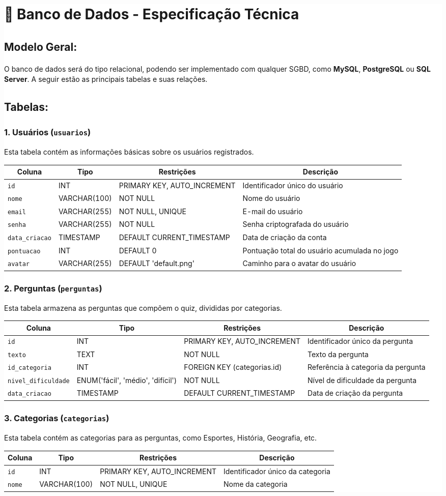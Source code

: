 
# 🎯 Banco de Dados - Especificação Técnica

## Modelo Geral:
O banco de dados será do tipo relacional, podendo ser implementado com qualquer SGBD, como **MySQL**, **PostgreSQL** ou **SQL Server**. A seguir estão as principais tabelas e suas relações.

## Tabelas:

### 1. **Usuários** (`usuarios`)
Esta tabela contém as informações básicas sobre os usuários registrados.

| Coluna         | Tipo         | Restrições                          | Descrição                                     |
|----------------|--------------|-------------------------------------|-----------------------------------------------|
| `id`           | INT          | PRIMARY KEY, AUTO_INCREMENT         | Identificador único do usuário                |
| `nome`         | VARCHAR(100) | NOT NULL                            | Nome do usuário                               |
| `email`        | VARCHAR(255) | NOT NULL, UNIQUE                    | E-mail do usuário                             |
| `senha`        | VARCHAR(255) | NOT NULL                            | Senha criptografada do usuário                |
| `data_criacao` | TIMESTAMP    | DEFAULT CURRENT_TIMESTAMP           | Data de criação da conta                      |
| `pontuacao`    | INT          | DEFAULT 0                           | Pontuação total do usuário acumulada no jogo  |
| `avatar`       | VARCHAR(255) | DEFAULT 'default.png'               | Caminho para o avatar do usuário              |

### 2. **Perguntas** (`perguntas`)
Esta tabela armazena as perguntas que compõem o quiz, divididas por categorias.

| Coluna        | Tipo         | Restrições                          | Descrição                                     |
|---------------|--------------|-------------------------------------|-----------------------------------------------|
| `id`          | INT          | PRIMARY KEY, AUTO_INCREMENT         | Identificador único da pergunta               |
| `texto`       | TEXT         | NOT NULL                            | Texto da pergunta                             |
| `id_categoria`| INT          | FOREIGN KEY (categorias.id)          | Referência à categoria da pergunta            |
| `nivel_dificuldade` | ENUM('fácil', 'médio', 'difícil') | NOT NULL | Nível de dificuldade da pergunta              |
| `data_criacao`| TIMESTAMP    | DEFAULT CURRENT_TIMESTAMP           | Data de criação da pergunta                   |

### 3. **Categorias** (`categorias`)
Esta tabela contém as categorias para as perguntas, como Esportes, História, Geografia, etc.

| Coluna  | Tipo         | Restrições                 | Descrição                         |
|---------|--------------|----------------------------|-----------------------------------|
| `id`    | INT          | PRIMARY KEY, AUTO_INCREMENT| Identificador único da categoria  |
| `nome`  | VARCHAR(100) | NOT NULL, UNIQUE           | Nome da categoria                 |
